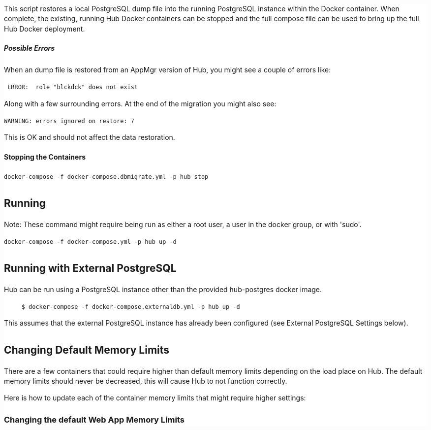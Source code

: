 This script restores a local PostgreSQL dump file into the running PostgreSQL instance within the Docker container.   When complete, the existing, running Hub Docker 
containers can be stopped and the full compose file can be used to bring up the full Hub Docker deployment. 

##### Possible Errors

When an dump file is restored from an AppMgr version of Hub, you might see a couple of errors like:

```
 ERROR:  role "blckdck" does not exist
```

Along with a few surrounding errors. At the end of the migration you might also see:

```
WARNING: errors ignored on restore: 7
```

This is OK and should not affect the data restoration.

#### Stopping the Containers

```
docker-compose -f docker-compose.dbmigrate.yml -p hub stop
```

## Running 

Note: These command might require being run as either a root user, a user in the docker group, or with 'sudo'.

```
docker-compose -f docker-compose.yml -p hub up -d 
```

## Running with External PostgreSQL

Hub can be run using a PostgreSQL instance other than the provided hub-postgres docker image.

```
     $ docker-compose -f docker-compose.externaldb.yml -p hub up -d 
```

This assumes that the external PostgreSQL instance has already been configured (see External PostgreSQL Settings below).

## Changing Default Memory Limits

There are a few containers that could require higher than default memory limits depending on the load place on Hub.
The default memory limits should never be decreased, this will cause Hub to not function correctly.

Here is how to update each of the container memory limits that might require higher settings:

### Changing the default Web App Memory Limits
